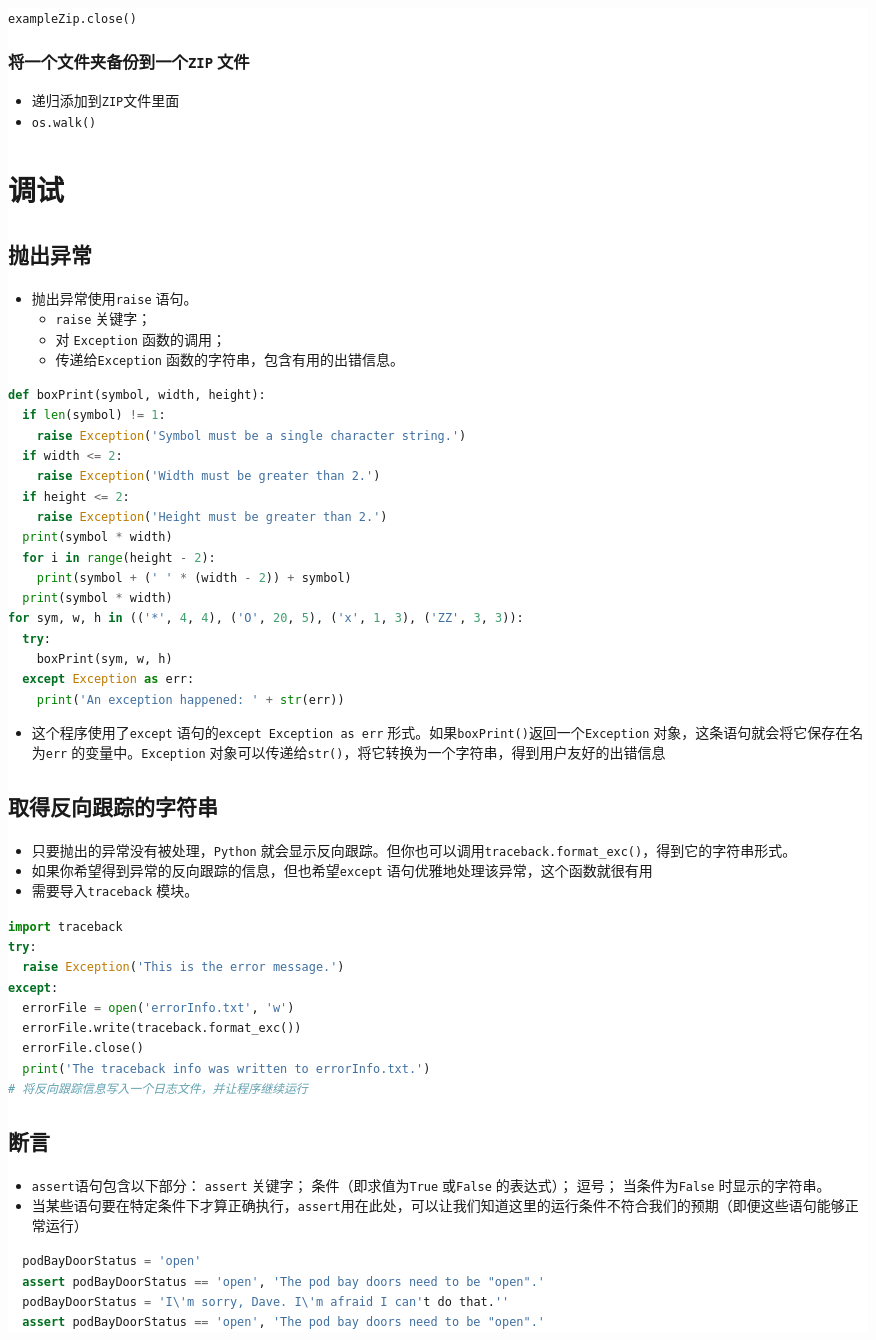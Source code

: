 ```python
exampleZip.close()
```
### 将一个文件夹备份到一个`ZIP` 文件
+ 递归添加到`ZIP`文件里面
 + `os.walk()` 

# 调试
## 抛出异常
+ 抛出异常使用`raise` 语句。
  + `raise` 关键字；
  + 对 `Exception` 函数的调用；
  + 传递给`Exception` 函数的字符串，包含有用的出错信息。
```python
def boxPrint(symbol, width, height):
  if len(symbol) != 1:
    raise Exception('Symbol must be a single character string.')
  if width <= 2:
    raise Exception('Width must be greater than 2.')
  if height <= 2:
    raise Exception('Height must be greater than 2.')
  print(symbol * width)
  for i in range(height - 2):
    print(symbol + (' ' * (width - 2)) + symbol)
  print(symbol * width)
for sym, w, h in (('*', 4, 4), ('O', 20, 5), ('x', 1, 3), ('ZZ', 3, 3)):
  try:
    boxPrint(sym, w, h)
  except Exception as err:
    print('An exception happened: ' + str(err))
```
+ 这个程序使用了`except` 语句的`except Exception as err` 形式。如果`boxPrint()`返回一个`Exception` 对象，这条语句就会将它保存在名为`err` 的变量中。`Exception` 对象可以传递给`str()`，将它转换为一个字符串，得到用户友好的出错信息
## 取得反向跟踪的字符串
+ 只要抛出的异常没有被处理，`Python` 就会显示反向跟踪。但你也可以调用`traceback.format_exc()`，得到它的字符串形式。
+ 如果你希望得到异常的反向跟踪的信息，但也希望`except` 语句优雅地处理该异常，这个函数就很有用
+ 需要导入`traceback` 模块。
```python
import traceback
try:
  raise Exception('This is the error message.')
except:
  errorFile = open('errorInfo.txt', 'w')
  errorFile.write(traceback.format_exc())
  errorFile.close()
  print('The traceback info was written to errorInfo.txt.')
# 将反向跟踪信息写入一个日志文件，并让程序继续运行
```
## 断言
+ `assert`语句包含以下部分：
  `assert` 关键字；
  条件（即求值为`True` 或`False` 的表达式）；
  逗号；
  当条件为`False` 时显示的字符串。
+ 当某些语句要在特定条件下才算正确执行，`assert`用在此处，可以让我们知道这里的运行条件不符合我们的预期（即便这些语句能够正常运行）
```python
  podBayDoorStatus = 'open'
  assert podBayDoorStatus == 'open', 'The pod bay doors need to be "open".'
  podBayDoorStatus = 'I\'m sorry, Dave. I\'m afraid I can't do that.''
  assert podBayDoorStatus == 'open', 'The pod bay doors need to be "open".'
```